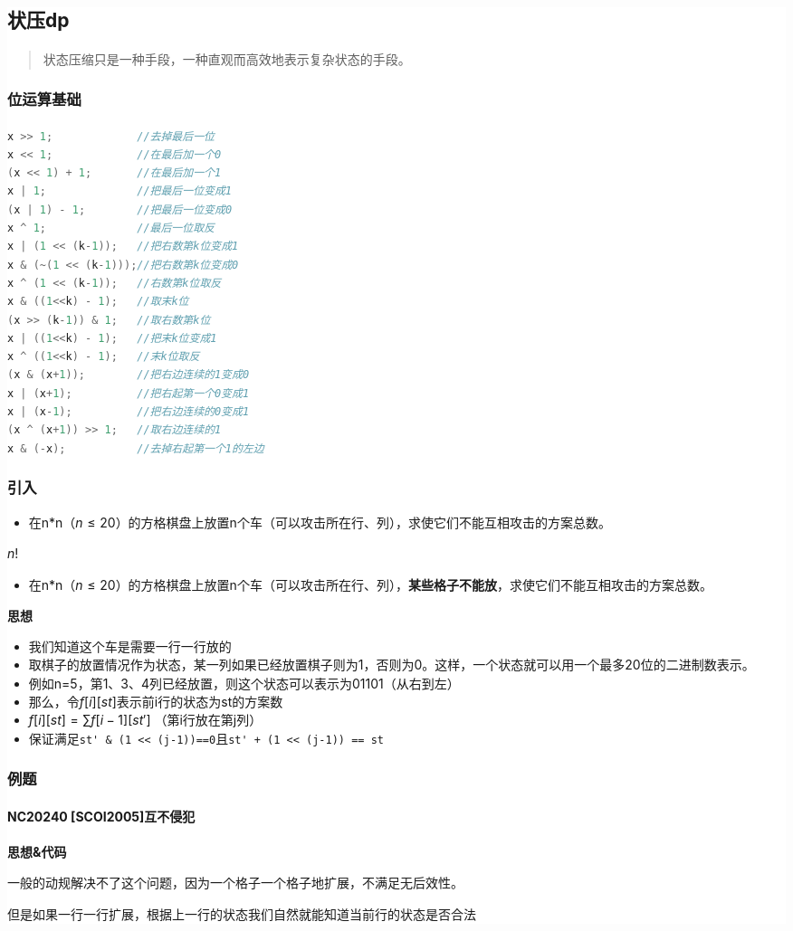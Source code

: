 ## 状压dp

> 状态压缩只是一种手段，一种直观而高效地表示复杂状态的手段。

### 位运算基础

```c++
x >> 1;				//去掉最后一位
x << 1;				//在最后加一个0
(x << 1) + 1;		//在最后加一个1
x | 1;				//把最后一位变成1
(x | 1) - 1;		//把最后一位变成0
x ^ 1;				//最后一位取反
x | (1 << (k-1));	//把右数第k位变成1
x & (~(1 << (k-1)));//把右数第k位变成0
x ^ (1 << (k-1));	//右数第k位取反
x & ((1<<k) - 1);	//取末k位
(x >> (k-1)) & 1;	//取右数第k位
x | ((1<<k) - 1);	//把末k位变成1
x ^ ((1<<k) - 1);	//末k位取反
(x & (x+1));		//把右边连续的1变成0
x | (x+1);			//把右起第一个0变成1
x | (x-1);			//把右边连续的0变成1
(x ^ (x+1)) >> 1;	//取右边连续的1
x & (-x);			//去掉右起第一个1的左边
```

### 引入

- 在n*n（$n\le 20$）的方格棋盘上放置n个车（可以攻击所在行、列），求使它们不能互相攻击的方案总数。

$n!$

- 在n*n（$n\le 20$）的方格棋盘上放置n个车（可以攻击所在行、列），**某些格子不能放**，求使它们不能互相攻击的方案总数。

**思想**

- 我们知道这个车是需要一行一行放的
- 取棋子的放置情况作为状态，某一列如果已经放置棋子则为1，否则为0。这样，一个状态就可以用一个最多20位的二进制数表示。
- 例如n=5，第1、3、4列已经放置，则这个状态可以表示为01101（从右到左）
- 那么，令$f[i][st]$表示前i行的状态为st的方案数
- $f[i][st]=\sum{f[i-1][st']}$ （第i行放在第j列）
- 保证满足```st' & (1 << (j-1))==0```且```st' + (1 << (j-1)) == st```

### 例题

#### NC20240 [SCOI2005]互不侵犯

 

**思想&代码**

一般的动规解决不了这个问题，因为一个格子一个格子地扩展，不满足无后效性。

但是如果一行一行扩展，根据上一行的状态我们自然就能知道当前行的状态是否合法
